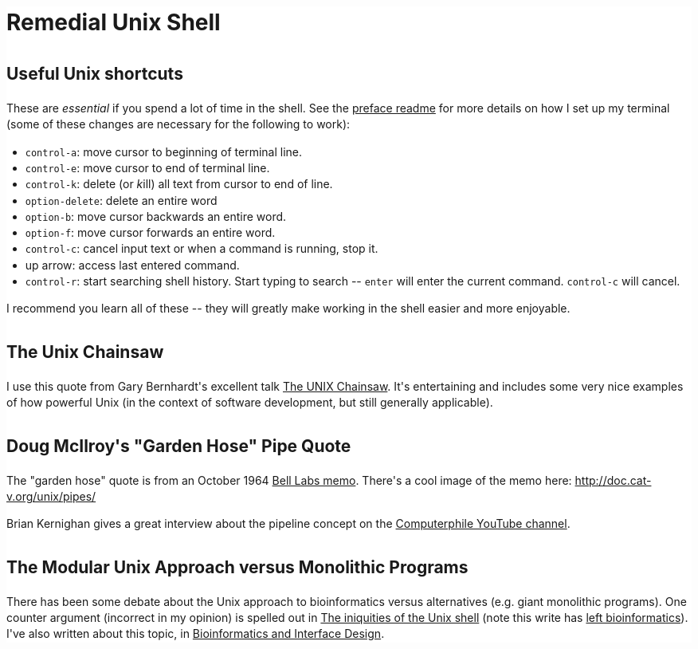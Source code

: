 # Remedial Unix Shell

## Useful Unix shortcuts

These are *essential* if you spend a lot of time in the shell. See the [preface
readme](https://github.com/vsbuffalo/bds-files/blob/master/chapter-00-preface/README.md)
for more details on how I set up my terminal (some of these changes are
necessary for the following to work):

 - `control-a`: move cursor to beginning of terminal line.
 - `control-e`: move cursor to end of terminal line.
 - `control-k`: delete (or *k*ill) all text from cursor to end of line.
 - `option-delete`: delete an entire word
 - `option-b`: move cursor backwards an entire word.
 - `option-f`: move cursor forwards an entire word.
 - `control-c`: cancel input text or when a command is running, stop it.
 - up arrow: access last entered command.
 - `control-r`: start searching shell history. Start typing to search -- `enter` will enter the current command. `control-c` will cancel.

I recommend you learn all of these -- they will greatly make working in the
shell easier and more enjoyable.

## The Unix Chainsaw

I use this quote from Gary Bernhardt's excellent talk [The UNIX
Chainsaw](http://confreaks.tv/videos/cascadiaruby2011-the-unix-chainsaw). It's
entertaining and includes some very nice examples of how powerful Unix (in the
context of software development, but still generally applicable).

## Doug McIlroy's "Garden Hose" Pipe Quote

The "garden hose" quote is from an October 1964 [Bell Labs
memo](http://cm.bell-labs.com/who/dmr/mdmpipe.html). There's a cool image of
the memo here: http://doc.cat-v.org/unix/pipes/

Brian Kernighan gives a great interview about the pipeline concept on the
[Computerphile YouTube
channel](https://www.youtube.com/watch?v=bKzonnwoR2I&feature=youtu.be).

## The Modular Unix Approach versus Monolithic Programs

There has been some debate about the Unix approach to bioinformatics versus
alternatives (e.g. giant monolithic programs). One counter argument (incorrect
in my opinion) is spelled out in [The iniquities of the Unix
shell](http://madhadron.com/posts/2011-07-29-the-iniquities-of-the-unix-shell.html)
(note this write has [left
bioinformatics](http://madhadron.com/posts/2012-03-26-a-farewell-to-bioinformatics.html)).
I've also written about this topic, in [Bioinformatics and Interface
Design](http://vincebuffalo.com/2013/01/26/bioinfo-interfaces.html).
